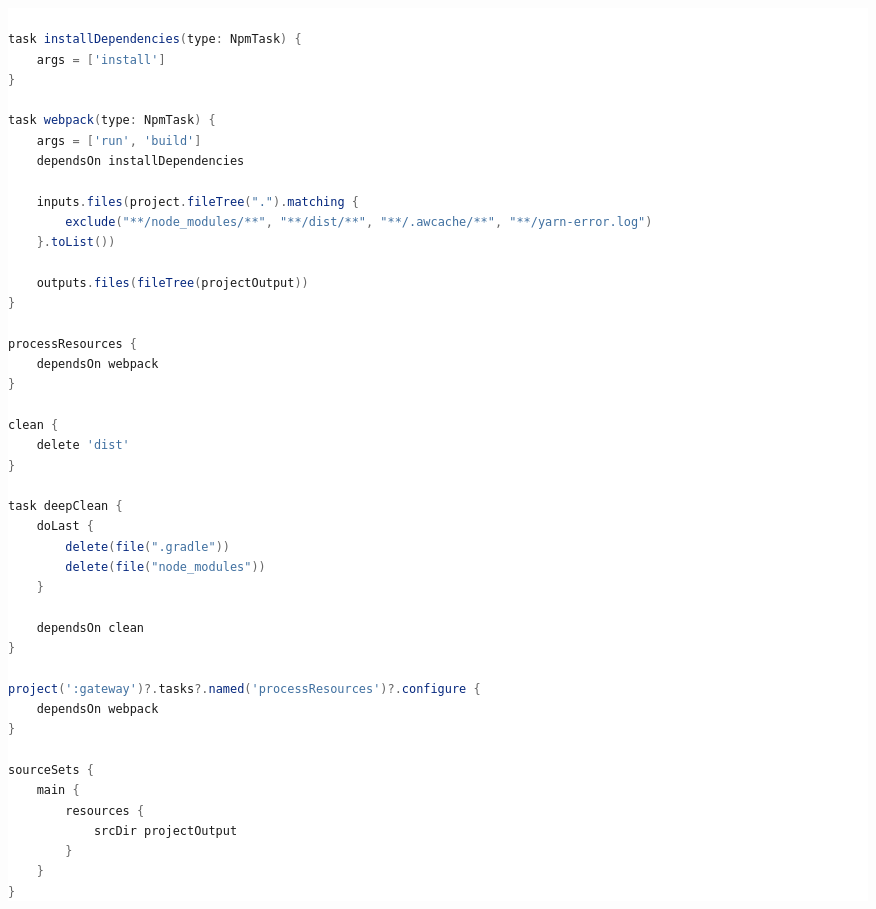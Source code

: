 ```groovy

task installDependencies(type: NpmTask) {
    args = ['install']
}

task webpack(type: NpmTask) {
    args = ['run', 'build']
    dependsOn installDependencies

    inputs.files(project.fileTree(".").matching {
        exclude("**/node_modules/**", "**/dist/**", "**/.awcache/**", "**/yarn-error.log")
    }.toList())

    outputs.files(fileTree(projectOutput))
}

processResources {
    dependsOn webpack
}

clean {
    delete 'dist'
}

task deepClean {
    doLast {
        delete(file(".gradle"))
        delete(file("node_modules"))
    }

    dependsOn clean
}

project(':gateway')?.tasks?.named('processResources')?.configure {
    dependsOn webpack
}

sourceSets {
    main {
        resources {
            srcDir projectOutput
        }
    }
}
```
